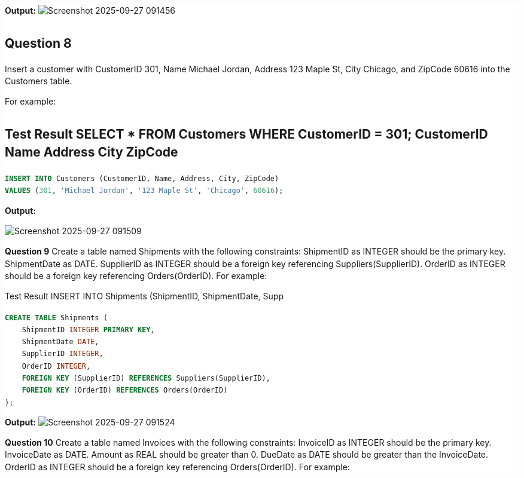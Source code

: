 **Output:**
<img width="1479" height="905" alt="Screenshot 2025-09-27 091456" src="https://github.com/user-attachments/assets/7ca36e7e-aa16-466a-8c97-fa1425ed64b6" />



**Question 8**
---
Insert a customer with CustomerID 301, Name Michael Jordan, Address 123 Maple St, City Chicago, and ZipCode 60616 into the Customers table.

For example:

Test	Result
SELECT * FROM Customers WHERE CustomerID = 301;
CustomerID  Name            Address       City        ZipCode
-----

```sql
INSERT INTO Customers (CustomerID, Name, Address, City, ZipCode)
VALUES (301, 'Michael Jordan', '123 Maple St', 'Chicago', 60616);
```

**Output:**

<img width="1507" height="805" alt="Screenshot 2025-09-27 091509" src="https://github.com/user-attachments/assets/c2412086-7a43-471e-b2d2-807a7fc82696" />


**Question 9**
Create a table named Shipments with the following constraints:
ShipmentID as INTEGER should be the primary key.
ShipmentDate as DATE.
SupplierID as INTEGER should be a foreign key referencing Suppliers(SupplierID).
OrderID as INTEGER should be a foreign key referencing Orders(OrderID).
For example:

Test	Result
INSERT INTO Shipments (ShipmentID, ShipmentDate, Supp

```sql
CREATE TABLE Shipments (
    ShipmentID INTEGER PRIMARY KEY,
    ShipmentDate DATE,
    SupplierID INTEGER,
    OrderID INTEGER,
    FOREIGN KEY (SupplierID) REFERENCES Suppliers(SupplierID),
    FOREIGN KEY (OrderID) REFERENCES Orders(OrderID)
);
```

**Output:**
<img width="1487" height="838" alt="Screenshot 2025-09-27 091524" src="https://github.com/user-attachments/assets/5fcc12c6-a71f-43b4-81f3-43ba35109dc0" />



**Question 10**
Create a table named Invoices with the following constraints:
InvoiceID as INTEGER should be the primary key.
InvoiceDate as DATE.
Amount as REAL should be greater than 0.
DueDate as DATE should be greater than the InvoiceDate.
OrderID as INTEGER should be a foreign key referencing Orders(OrderID).
For example:
